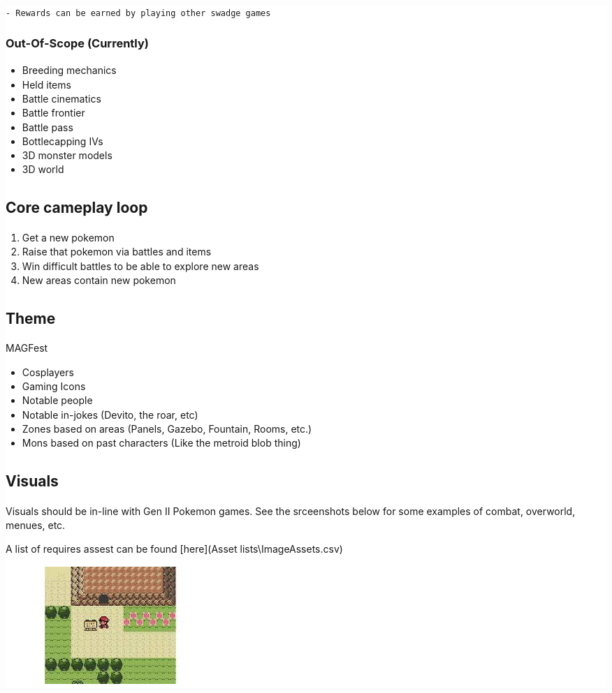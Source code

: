     - Rewards can be earned by playing other swadge games
        

### Out-Of-Scope (Currently)

- Breeding mechanics
- Held items
- Battle cinematics
- Battle frontier
- Battle pass
- Bottlecapping IVs
- 3D monster models
- 3D world

## Core cameplay loop

1. Get a new pokemon
2. Raise that pokemon via battles and items
3. Win difficult battles to be able to explore new areas
4. New areas contain new pokemon

## Theme

MAGFest
- Cosplayers
- Gaming Icons
- Notable people
- Notable in-jokes (Devito, the roar, etc)
- Zones based on areas (Panels, Gazebo, Fountain, Rooms, etc.)
- Mons based on past characters (Like the metroid blob thing)

## Visuals

Visuals should be in-line with Gen II Pokemon games. See the srceenshots below for some examples of combat, overworld, menues, etc.

 A list of requires assest can be found [here](Asset lists\ImageAssets.csv)

![Overworld](images/overworld.jpg)
